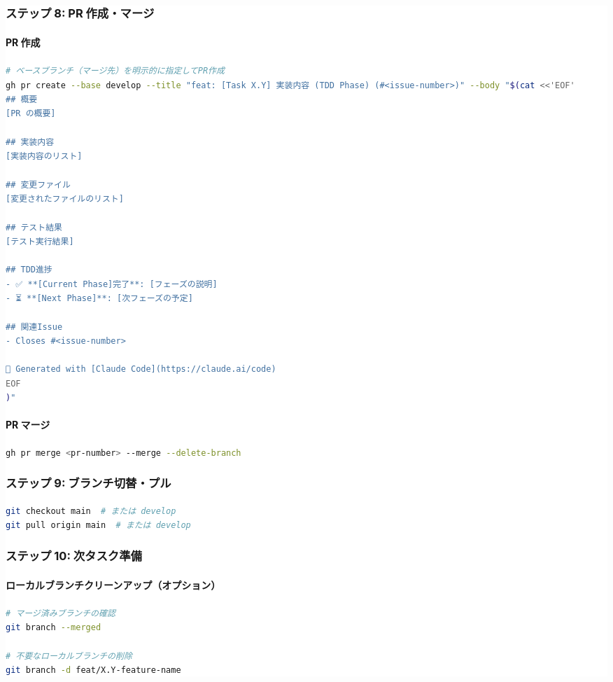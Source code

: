 
### ステップ 8: PR 作成・マージ

#### PR 作成
```bash
# ベースブランチ（マージ先）を明示的に指定してPR作成
gh pr create --base develop --title "feat: [Task X.Y] 実装内容 (TDD Phase) (#<issue-number>)" --body "$(cat <<'EOF'
## 概要
[PR の概要]

## 実装内容
[実装内容のリスト]

## 変更ファイル
[変更されたファイルのリスト]

## テスト結果
[テスト実行結果]

## TDD進捗
- ✅ **[Current Phase]完了**: [フェーズの説明]
- ⏳ **[Next Phase]**: [次フェーズの予定]

## 関連Issue
- Closes #<issue-number>

🤖 Generated with [Claude Code](https://claude.ai/code)
EOF
)"
```

#### PR マージ
```bash
gh pr merge <pr-number> --merge --delete-branch
```

### ステップ 9: ブランチ切替・プル

```bash
git checkout main  # または develop
git pull origin main  # または develop
```

### ステップ 10: 次タスク準備

#### ローカルブランチクリーンアップ（オプション）
```bash
# マージ済みブランチの確認
git branch --merged

# 不要なローカルブランチの削除
git branch -d feat/X.Y-feature-name
```
